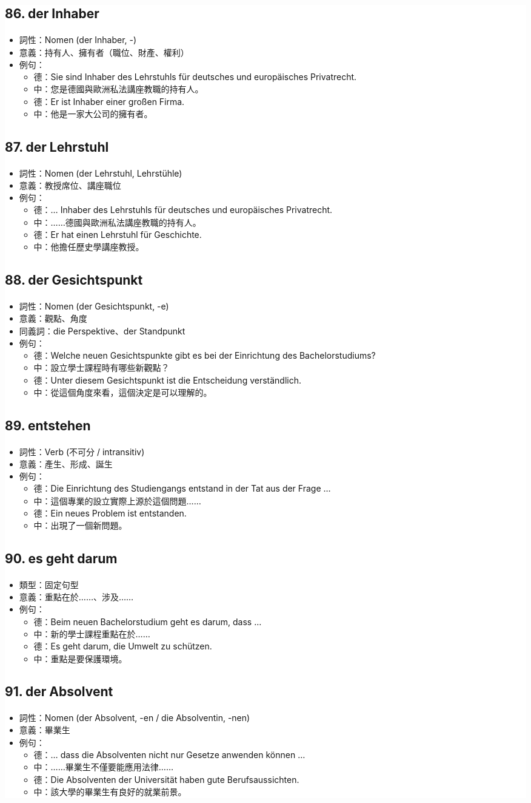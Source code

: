 ## 86. der Inhaber
- 詞性：Nomen (der Inhaber, -)
- 意義：持有人、擁有者（職位、財產、權利）
- 例句：
  - 德：Sie sind Inhaber des Lehrstuhls für deutsches und europäisches Privatrecht.
  - 中：您是德國與歐洲私法講座教職的持有人。
  - 德：Er ist Inhaber einer großen Firma.
  - 中：他是一家大公司的擁有者。

## 87. der Lehrstuhl
- 詞性：Nomen (der Lehrstuhl, Lehrstühle)
- 意義：教授席位、講座職位
- 例句：
  - 德：… Inhaber des Lehrstuhls für deutsches und europäisches Privatrecht.
  - 中：……德國與歐洲私法講座教職的持有人。
  - 德：Er hat einen Lehrstuhl für Geschichte.
  - 中：他擔任歷史學講座教授。

## 88. der Gesichtspunkt
- 詞性：Nomen (der Gesichtspunkt, -e)
- 意義：觀點、角度
- 同義詞：die Perspektive、der Standpunkt
- 例句：
  - 德：Welche neuen Gesichtspunkte gibt es bei der Einrichtung des Bachelorstudiums?
  - 中：設立學士課程時有哪些新觀點？
  - 德：Unter diesem Gesichtspunkt ist die Entscheidung verständlich.
  - 中：從這個角度來看，這個決定是可以理解的。

## 89. entstehen
- 詞性：Verb (不可分 / intransitiv)
- 意義：產生、形成、誕生
- 例句：
  - 德：Die Einrichtung des Studiengangs entstand in der Tat aus der Frage …
  - 中：這個專業的設立實際上源於這個問題……
  - 德：Ein neues Problem ist entstanden.
  - 中：出現了一個新問題。

## 90. es geht darum
- 類型：固定句型
- 意義：重點在於……、涉及……
- 例句：
  - 德：Beim neuen Bachelorstudium geht es darum, dass …
  - 中：新的學士課程重點在於……
  - 德：Es geht darum, die Umwelt zu schützen.
  - 中：重點是要保護環境。

## 91. der Absolvent
- 詞性：Nomen (der Absolvent, -en / die Absolventin, -nen)
- 意義：畢業生
- 例句：
  - 德：… dass die Absolventen nicht nur Gesetze anwenden können …
  - 中：……畢業生不僅要能應用法律……
  - 德：Die Absolventen der Universität haben gute Berufsaussichten.
  - 中：該大學的畢業生有良好的就業前景。
